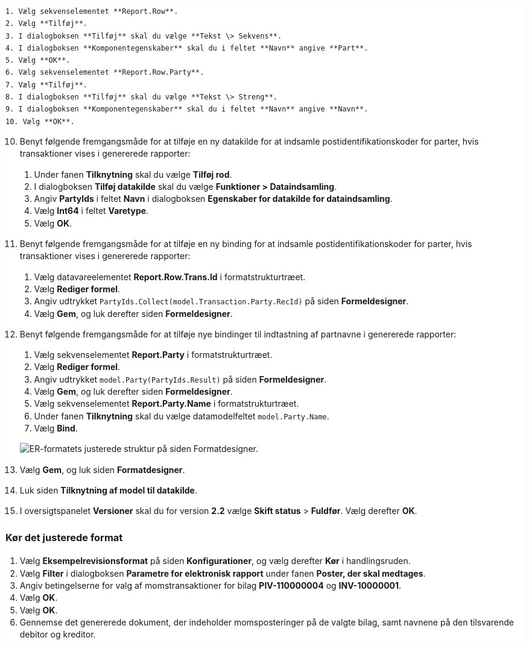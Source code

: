     1. Vælg sekvenselementet **Report.Row**.
    2. Vælg **Tilføj**.
    3. I dialogboksen **Tilføj** skal du vælge **Tekst \> Sekvens**.
    4. I dialogboksen **Komponentegenskaber** skal du i feltet **Navn** angive **Part**.
    5. Vælg **OK**.
    6. Vælg sekvenselementet **Report.Row.Party**.
    7. Vælg **Tilføj**.
    8. I dialogboksen **Tilføj** skal du vælge **Tekst \> Streng**.
    9. I dialogboksen **Komponentegenskaber** skal du i feltet **Navn** angive **Navn**.
    10. Vælg **OK**.

10. Benyt følgende fremgangsmåde for at tilføje en ny datakilde for at indsamle postidentifikationskoder for parter, hvis transaktioner vises i genererede rapporter:

    1. Under fanen **Tilknytning** skal du vælge **Tilføj rod**.
    2. I dialogboksen **Tilføj datakilde** skal du vælge **Funktioner \> Dataindsamling**.
    3. Angiv **PartyIds** i feltet **Navn** i dialogboksen **Egenskaber for datakilde for dataindsamling**.
    4. Vælg **Int64** i feltet **Varetype**.
    5. Vælg **OK**.

11. Benyt følgende fremgangsmåde for at tilføje en ny binding for at indsamle postidentifikationskoder for parter, hvis transaktioner vises i genererede rapporter:

    1. Vælg datavareelementet **Report.Row.Trans.Id** i formatstrukturtræet.
    2. Vælg **Rediger formel**.
    3. Angiv udtrykket `PartyIds.Collect(model.Transaction.Party.RecId)` på siden **Formeldesigner**.
    4. Vælg **Gem**, og luk derefter siden **Formeldesigner**.

12. Benyt følgende fremgangsmåde for at tilføje nye bindinger til indtastning af partnavne i genererede rapporter:

    1. Vælg sekvenselementet **Report.Party** i formatstrukturtræet.
    2. Vælg **Rediger formel**.
    3. Angiv udtrykket `model.Party(PartyIds.Result)` på siden **Formeldesigner**.
    4. Vælg **Gem**, og luk derefter siden **Formeldesigner**.
    5. Vælg sekvenselementet **Report.Party.Name** i formatstrukturtræet.
    6. Under fanen **Tilknytning** skal du vælge datamodelfeltet `model.Party.Name`.
    7. Vælg **Bind**.

    ![ER-formatets justerede struktur på siden Formatdesigner.](./media/er-data-model-parameterized-calls-format2.png)

13. Vælg **Gem**, og luk siden **Formatdesigner**.
14. Luk siden **Tilknytning af model til datakilde**.
15. I oversigtspanelet **Versioner** skal du for version **2.2** vælge **Skift status** \> **Fuldfør**. Vælg derefter **OK**.

### <a name="run-the-adjusted-format"></a>Kør det justerede format

1. Vælg **Eksempelrevisionsformat** på siden **Konfigurationer**, og vælg derefter **Kør** i handlingsruden.
2. Vælg **Filter** i dialogboksen **Parametre for elektronisk rapport** under fanen **Poster, der skal medtages**.
3. Angiv betingelserne for valg af momstransaktioner for bilag **PIV-110000004** og **INV-10000001**.
4. Vælg **OK**.
5. Vælg **OK**.
6. Gennemse det genererede dokument, der indeholder momsposteringer på de valgte bilag, samt navnene på den tilsvarende debitor og kreditor.
